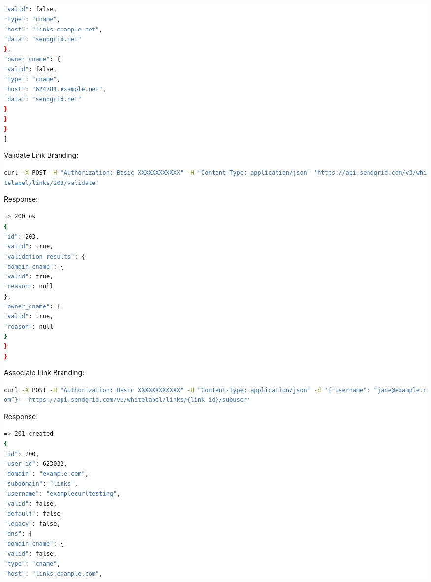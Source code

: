 ```bash
"valid": false,
"type": "cname",
"host": "links.example.net",
"data": "sendgrid.net"
},
"owner_cname": {
"valid": false,
"type": "cname",
"host": "624781.example.net",
"data": "sendgrid.net"
}
}
}
]
```

Validate Link Branding:

```bash
curl -X POST -H "Authorization: Basic XXXXXXXXXXXX" -H "Content-Type: application/json" 'https://api.sendgrid.com/v3/whitelabel/links/203/validate'
```

Response:

```bash
=> 200 ok
{
"id": 203,
"valid": true,
"validation_results": {
"domain_cname": {
"valid": true,
"reason": null
},
"owner_cname": {
"valid": true,
"reason": null
}
}
}
```

Associate Link Branding:

```bash
curl -X POST -H "Authorization: Basic XXXXXXXXXXXX" -H "Content-Type: application/json" -d '{"username": "jane@example.com”}' 'https://api.sendgrid.com/v3/whitelabel/links/{link_id}/subuser'
```

Response:

```bash
=> 201 created
{
"id": 200,
"user_id": 623032,
"domain": "example.com",
"subdomain": "links",
"username": "examplecurltesting",
"valid": false,
"default": false,
"legacy": false,
"dns": {
"domain_cname": {
"valid": false,
"type": "cname",
"host": "links.example.com",
```